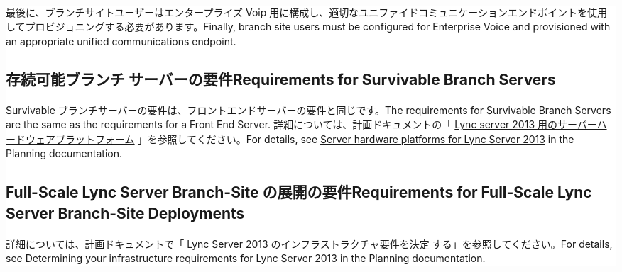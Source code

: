 <span data-ttu-id="67bf9-228">最後に、ブランチサイトユーザーはエンタープライズ Voip 用に構成し、適切なユニファイドコミュニケーションエンドポイントを使用してプロビジョニングする必要があります。</span><span class="sxs-lookup"><span data-stu-id="67bf9-228">Finally, branch site users must be configured for Enterprise Voice and provisioned with an appropriate unified communications endpoint.</span></span>

</div>

<div>

## <a name="requirements-for-survivable-branch-servers"></a><span data-ttu-id="67bf9-229">存続可能ブランチ サーバーの要件</span><span class="sxs-lookup"><span data-stu-id="67bf9-229">Requirements for Survivable Branch Servers</span></span>

<span data-ttu-id="67bf9-230">Survivable ブランチサーバーの要件は、フロントエンドサーバーの要件と同じです。</span><span class="sxs-lookup"><span data-stu-id="67bf9-230">The requirements for Survivable Branch Servers are the same as the requirements for a Front End Server.</span></span> <span data-ttu-id="67bf9-231">詳細については、計画ドキュメントの「 [Lync server 2013 用のサーバーハードウェアプラットフォーム](lync-server-2013-server-hardware-platforms.md) 」を参照してください。</span><span class="sxs-lookup"><span data-stu-id="67bf9-231">For details, see [Server hardware platforms for Lync Server 2013](lync-server-2013-server-hardware-platforms.md) in the Planning documentation.</span></span>

</div>

<div>

## <a name="requirements-for-full-scale-lync-server-branch-site-deployments"></a><span data-ttu-id="67bf9-232">Full-Scale Lync Server Branch-Site の展開の要件</span><span class="sxs-lookup"><span data-stu-id="67bf9-232">Requirements for Full-Scale Lync Server Branch-Site Deployments</span></span>

<span data-ttu-id="67bf9-233">詳細については、計画ドキュメントで「 [Lync Server 2013 のインフラストラクチャ要件を決定](lync-server-2013-determining-your-infrastructure-requirements.md) する」を参照してください。</span><span class="sxs-lookup"><span data-stu-id="67bf9-233">For details, see [Determining your infrastructure requirements for Lync Server 2013](lync-server-2013-determining-your-infrastructure-requirements.md) in the Planning documentation.</span></span>

<span data-ttu-id="67bf9-234"></div>

</div>

</div>

<span> </span>

</div>

</div>

</span><span class="sxs-lookup"><span data-stu-id="67bf9-234"></div>

</div>

</div>

<span> </span>

</div>

</div>

</span></span></div>

